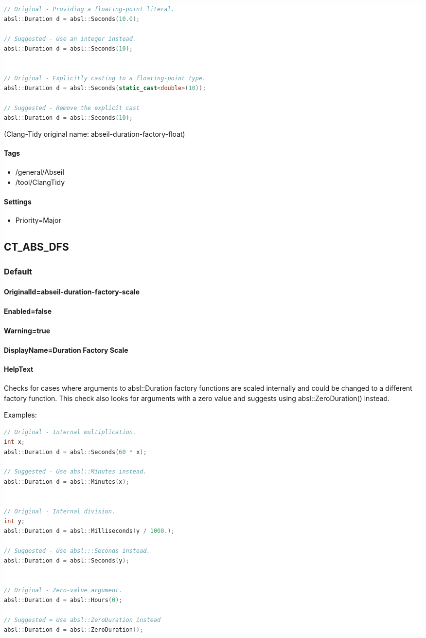   ``` cpp
  // Original - Providing a floating-point literal.
  absl::Duration d = absl::Seconds(10.0);

  // Suggested - Use an integer instead.
  absl::Duration d = absl::Seconds(10);


  // Original - Explicitly casting to a floating-point type.
  absl::Duration d = absl::Seconds(static_cast<double>(10));

  // Suggested - Remove the explicit cast
  absl::Duration d = absl::Seconds(10);

  ```


  (Clang-Tidy original name: abseil-duration-factory-float)

#### Tags
- /general/Abseil
- /tool/ClangTidy

#### Settings
- Priority=Major


## CT_ABS_DFS
### Default
#### OriginalId=abseil-duration-factory-scale
#### Enabled=false
#### Warning=true
#### DisplayName=Duration Factory Scale
#### HelpText
  Checks for cases where arguments to absl::Duration factory functions are scaled internally and could be changed to a different factory function. This check also looks for arguments with a zero value and suggests using absl::ZeroDuration() instead.

  Examples:

  ``` cpp
  // Original - Internal multiplication.
  int x;
  absl::Duration d = absl::Seconds(60 * x);

  // Suggested - Use absl::Minutes instead.
  absl::Duration d = absl::Minutes(x);


  // Original - Internal division.
  int y;
  absl::Duration d = absl::Milliseconds(y / 1000.);

  // Suggested - Use absl:::Seconds instead.
  absl::Duration d = absl::Seconds(y);


  // Original - Zero-value argument.
  absl::Duration d = absl::Hours(0);

  // Suggested = Use absl::ZeroDuration instead
  absl::Duration d = absl::ZeroDuration();

  ```
